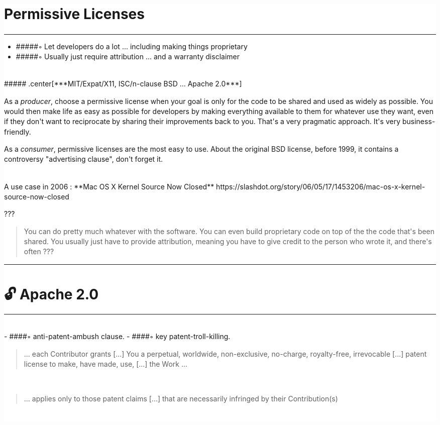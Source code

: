 # Permissive Licenses
--------------


- #####◦  Let developers do a lot ... including making things proprietary
- #####◦  Usually just require attribution ... and a warranty disclaimer 
<br>
##### .center[***MIT/Expat/X11, ISC/n-clause BSD ... Apache 2.0***]
<br>



As a *producer*, choose a permissive license when your goal is only for the code to be shared and used as widely as possible.
You would then make life as easy as possible for developers by making everything available to them for whatever use they want,
even if they don't want to reciprocate by sharing their improvements back to you.
That's a very pragmatic approach. It's very business-friendly.

As a *consumer*, permissive licenses are the most easy to use.
About the original BSD license, before 1999, it contains a controversy "advertising clause", don't forget it. 


<br>
A use case in 2006 : **Mac OS X Kernel Source Now Closed** https://slashdot.org/story/06/05/17/1453206/mac-os-x-kernel-source-now-closed  

???
> You can do pretty much whatever with the software.
You can even build proprietary code on top of the the code that's been shared.
You usually just have to provide attribution, meaning you have to give credit to the person who wrote it, and there's often
???
---
# 🔓 Apache 2.0 
-----------------
<br>
- ####◦ anti-patent-ambush clause.  
- ####◦ key patent-troll-killing. 
<br>

>    ... each Contributor grants [...] You a perpetual, worldwide, non-exclusive, no-charge, royalty-free, 
>    irrevocable [...] patent license to make, have made, use, [...] the Work ...

<br>

>    ... applies only to those patent claims [...] that are necessarily infringed by their Contribution(s) 

<br>

